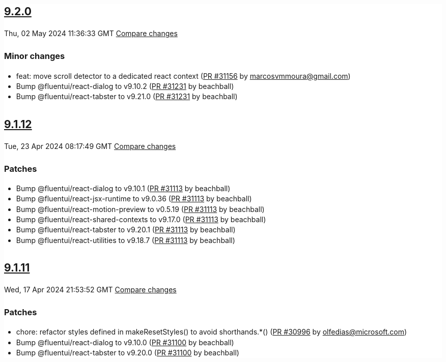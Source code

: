 ## [9.2.0](https://github.com/microsoft/fluentui/tree/@fluentui/react-drawer_v9.2.0)

Thu, 02 May 2024 11:36:33 GMT
[Compare changes](https://github.com/microsoft/fluentui/compare/@fluentui/react-drawer_v9.1.12..@fluentui/react-drawer_v9.2.0)

### Minor changes

- feat: move scroll detector to a dedicated react context ([PR #31156](https://github.com/microsoft/fluentui/pull/31156) by marcosvmmoura@gmail.com)
- Bump @fluentui/react-dialog to v9.10.2 ([PR #31231](https://github.com/microsoft/fluentui/pull/31231) by beachball)
- Bump @fluentui/react-tabster to v9.21.0 ([PR #31231](https://github.com/microsoft/fluentui/pull/31231) by beachball)

## [9.1.12](https://github.com/microsoft/fluentui/tree/@fluentui/react-drawer_v9.1.12)

Tue, 23 Apr 2024 08:17:49 GMT
[Compare changes](https://github.com/microsoft/fluentui/compare/@fluentui/react-drawer_v9.1.11..@fluentui/react-drawer_v9.1.12)

### Patches

- Bump @fluentui/react-dialog to v9.10.1 ([PR #31113](https://github.com/microsoft/fluentui/pull/31113) by beachball)
- Bump @fluentui/react-jsx-runtime to v9.0.36 ([PR #31113](https://github.com/microsoft/fluentui/pull/31113) by beachball)
- Bump @fluentui/react-motion-preview to v0.5.19 ([PR #31113](https://github.com/microsoft/fluentui/pull/31113) by beachball)
- Bump @fluentui/react-shared-contexts to v9.17.0 ([PR #31113](https://github.com/microsoft/fluentui/pull/31113) by beachball)
- Bump @fluentui/react-tabster to v9.20.1 ([PR #31113](https://github.com/microsoft/fluentui/pull/31113) by beachball)
- Bump @fluentui/react-utilities to v9.18.7 ([PR #31113](https://github.com/microsoft/fluentui/pull/31113) by beachball)

## [9.1.11](https://github.com/microsoft/fluentui/tree/@fluentui/react-drawer_v9.1.11)

Wed, 17 Apr 2024 21:53:52 GMT
[Compare changes](https://github.com/microsoft/fluentui/compare/@fluentui/react-drawer_v9.1.10..@fluentui/react-drawer_v9.1.11)

### Patches

- chore: refactor styles defined in makeResetStyles() to avoid shorthands.\*() ([PR #30996](https://github.com/microsoft/fluentui/pull/30996) by olfedias@microsoft.com)
- Bump @fluentui/react-dialog to v9.10.0 ([PR #31100](https://github.com/microsoft/fluentui/pull/31100) by beachball)
- Bump @fluentui/react-tabster to v9.20.0 ([PR #31100](https://github.com/microsoft/fluentui/pull/31100) by beachball)
